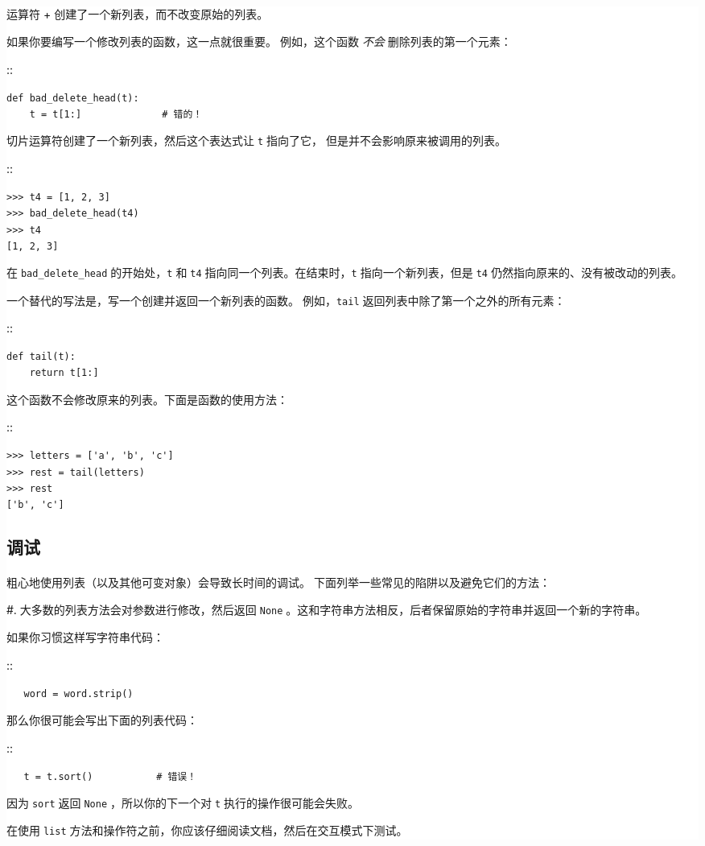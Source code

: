 运算符 + 创建了一个新列表，而不改变原始的列表。

如果你要编写一个修改列表的函数，这一点就很重要。
例如，这个函数 *不会* 删除列表的第一个元素：

::

    def bad_delete_head(t):
        t = t[1:]              # 错的！

切片运算符创建了一个新列表，然后这个表达式让 ``t`` 指向了它，
但是并不会影响原来被调用的列表。

::

    >>> t4 = [1, 2, 3]
    >>> bad_delete_head(t4)
    >>> t4
    [1, 2, 3]

在 ``bad_delete_head`` 的开始处，``t`` 和 ``t4`` 指向同一个列表。在结束时，``t`` 指向一个新列表，但是 ``t4`` 仍然指向原来的、没有被改动的列表。

一个替代的写法是，写一个创建并返回一个新列表的函数。
例如，``tail`` 返回列表中除了第一个之外的所有元素：

::

    def tail(t):
        return t[1:]

这个函数不会修改原来的列表。下面是函数的使用方法：

::

    >>> letters = ['a', 'b', 'c']
    >>> rest = tail(letters)
    >>> rest
    ['b', 'c']

调试
---------

粗心地使用列表（以及其他可变对象）会导致长时间的调试。
下面列举一些常见的陷阱以及避免它们的方法：

#. 大多数的列表方法会对参数进行修改，然后返回 ``None`` 。这和字符串方法相反，后者保留原始的字符串并返回一个新的字符串。

   如果你习惯这样写字符串代码：

   ::

       word = word.strip()

   那么你很可能会写出下面的列表代码：

   ::

       t = t.sort()           # 错误！

   因为 ``sort`` 返回 ``None`` ，所以你的下一个对 ``t`` 执行的操作很可能会失败。

   在使用 ``list`` 方法和操作符之前，你应该仔细阅读文档，然后在交互模式下测试。
